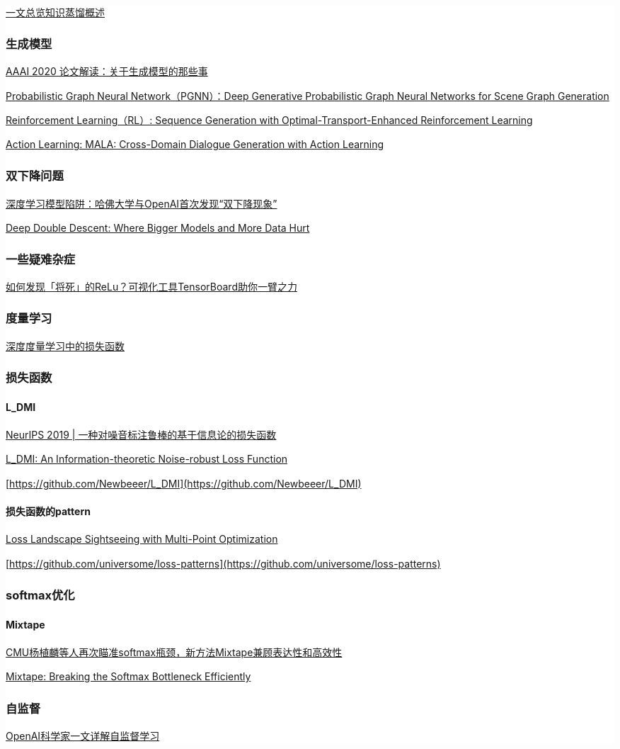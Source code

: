 [一文总览知识蒸馏概述](https://mp.weixin.qq.com/s/-krzT5svcRsGILCDms7-VQ)

### 生成模型

[AAAI 2020 论文解读：关于生成模型的那些事](https://mp.weixin.qq.com/s/b3vSKfHY12XtlIeps7gaNg)

[Probabilistic Graph Neural Network（PGNN）：Deep Generative Probabilistic Graph Neural Networks for Scene Graph Generation](https://grlearning.github.io/papers/135.pdf)

[Reinforcement Learning（RL）: Sequence Generation with Optimal-Transport-Enhanced Reinforcement Learning](https://pdfs.semanticscholar.org/826d/b2e5f340a90fc9672279f9e921b596aba4b7.pdf)

[Action Learning: MALA: Cross-Domain Dialogue Generation with Action Learning](https://arxiv.org/pdf/1912.08442.pdf)

### 双下降问题

[深度学习模型陷阱：哈佛大学与OpenAI首次发现“双下降现象”](https://mp.weixin.qq.com/s/RG2mVNAocf0hjXgMArK9NQ)

[Deep Double Descent: Where Bigger Models and More Data Hurt](https://arxiv.org/pdf/1912.02292.pdf)

### 一些疑难杂症

[如何发现「将死」的ReLu？可视化工具TensorBoard助你一臂之力](https://mp.weixin.qq.com/s/XttlCNKGvGZrD7OQZOQGnw)

### 度量学习

[深度度量学习中的损失函数](https://mp.weixin.qq.com/s/1Tqu8aLn4Jy6ED0Rk3iPHQ)

### 损失函数

#### L_DMI

[NeurIPS 2019 \| 一种对噪音标注鲁棒的基于信息论的损失函数](https://mp.weixin.qq.com/s/MtApYev80-xVEd70lLp_zw)

[L_DMI: An Information-theoretic Noise-robust Loss Function](https://arxiv.org/abs/1909.03388)

[https://github.com/Newbeeer/L_DMI](https://github.com/Newbeeer/L_DMI)

#### 损失函数的pattern

[Loss Landscape Sightseeing with Multi-Point Optimization](https://arxiv.org/abs/1910.03867)

[https://github.com/universome/loss-patterns](https://github.com/universome/loss-patterns)

### softmax优化

#### Mixtape

[CMU杨植麟等人再次瞄准softmax瓶颈，新方法Mixtape兼顾表达性和高效性](https://mp.weixin.qq.com/s/DJNWt3SpnjlwzQqUiLhdXQ)

[Mixtape: Breaking the Softmax Bottleneck Efficiently](https://papers.nips.cc/paper/9723-mixtape-breaking-the-softmax-bottleneck-efficiently.pdf)

### 自监督

[OpenAI科学家一文详解自监督学习](https://mp.weixin.qq.com/s/wtHrHFoT2E_HLHukPdJUig)

